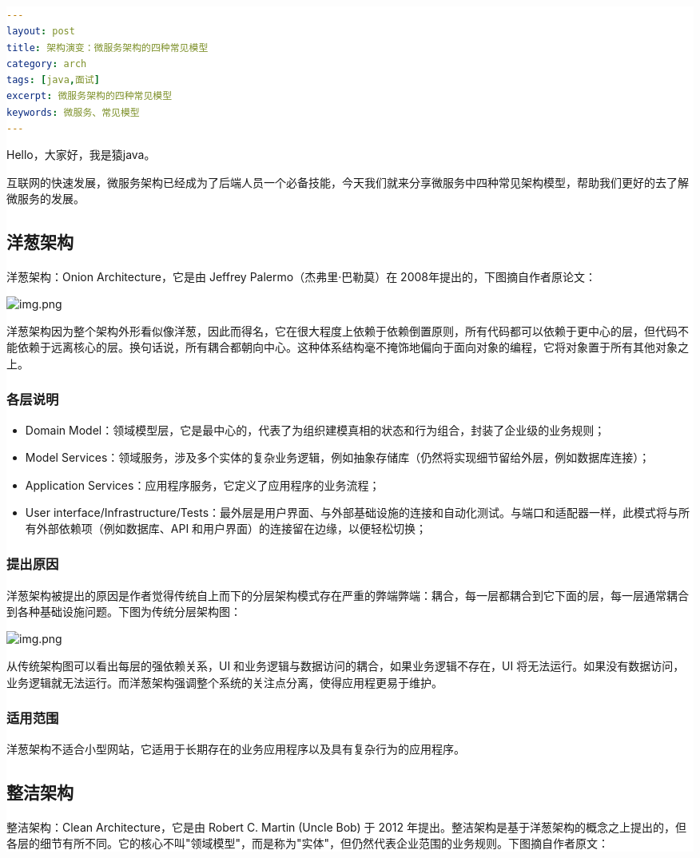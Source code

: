```yaml
---
layout: post
title: 架构演变：微服务架构的四种常见模型
category: arch
tags: [java,面试]
excerpt: 微服务架构的四种常见模型
keywords: 微服务、常见模型
---
```


Hello，大家好，我是猿java。


互联网的快速发展，微服务架构已经成为了后端人员一个必备技能，今天我们就来分享微服务中四种常见架构模型，帮助我们更好的去了解微服务的发展。


## 洋葱架构

洋葱架构：Onion Architecture，它是由 Jeffrey Palermo（杰弗里·巴勒莫）在 2008年提出的，下图摘自作者原论文：

![img.png](https://yuanjava.cn/assets/md/arch/Onion-Architecture.png)


洋葱架构因为整个架构外形看似像洋葱，因此而得名，它在很大程度上依赖于依赖倒置原则，所有代码都可以依赖于更中心的层，但代码不能依赖于远离核心的层。换句话说，所有耦合都朝向中心。这种体系结构毫不掩饰地偏向于面向对象的编程，它将对象置于所有其他对象之上。

### 各层说明

- Domain Model：领域模型层，它是最中心的，代表了为组织建模真相的状态和行为组合，封装了企业级的业务规则；

- Model Services：领域服务，涉及多个实体的复杂业务逻辑，例如抽象存储库（仍然将实现细节留给外层，例如数据库连接）；

- Application Services：应用程序服务，它定义了应用程序的业务流程；

- User interface/Infrastructure/Tests：最外层是用户界面、与外部基础设施的连接和自动化测试。与端口和适配器一样，此模式将与所有外部依赖项（例如数据库、API 和用户界面）的连接留在边缘，以便轻松切换；

### 提出原因

洋葱架构被提出的原因是作者觉得传统自上而下的分层架构模式存在严重的弊端弊端：耦合，每一层都耦合到它下面的层，每一层通常耦合到各种基础设施问题。下图为传统分层架构图：

![img.png](https://yuanjava.cn/assets/md/arch/Tradition-Architecture.png)

从传统架构图可以看出每层的强依赖关系，UI 和业务逻辑与数据访问的耦合，如果业务逻辑不存在，UI 将无法运行。如果没有数据访问，业务逻辑就无法运行。而洋葱架构强调整个系统的关注点分离，使得应用程更易于维护。

### 适用范围

洋葱架构不适合小型网站，它适用于长期存在的业务应用程序以及具有复杂行为的应用程序。


## 整洁架构

整洁架构：Clean Architecture，它是由 Robert C. Martin (Uncle Bob) 于 2012 年提出。整洁架构是基于洋葱架构的概念之上提出的，但各层的细节有所不同。它的核心不叫"领域模型"，而是称为"实体"，但仍然代表企业范围的业务规则。下图摘自作者原文：
